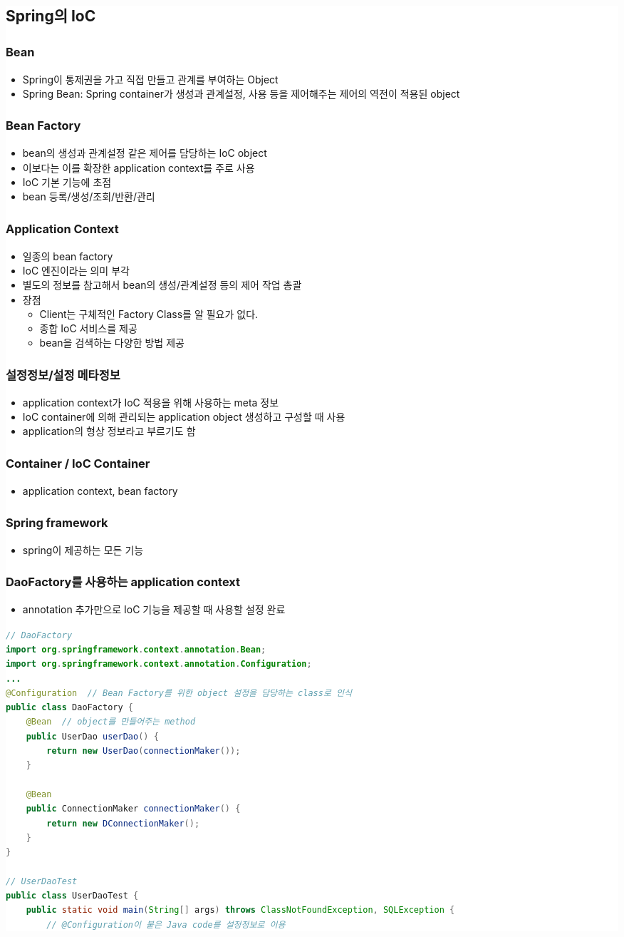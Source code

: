 ## Spring의 IoC

### Bean

- Spring이 통제권을 가고 직접 만들고 관계를 부여하는 Object
- Spring Bean: Spring container가 생성과 관계설정, 사용 등을 제어해주는 제어의 역전이 적용된 object

### Bean Factory

- bean의 생성과 관계설정 같은 제어를 담당하는 IoC object
- 이보다는 이를 확장한 application context를 주로 사용
- IoC 기본 기능에 초점
- bean 등록/생성/조회/반환/관리

### Application Context

- 일종의 bean factory
- IoC 엔진이라는 의미 부각
- 별도의 정보를 참고해서 bean의 생성/관계설정 등의 제어 작업 총괄
- 장점
  - Client는 구체적인 Factory Class를 알 필요가 없다.
  - 종합 IoC 서비스를 제공
  - bean을 검색하는 다양한 방법 제공

### 설정정보/설정 메타정보

- application context가 IoC 적용을 위해 사용하는 meta 정보
- IoC container에 의해 관리되는 application object 생성하고 구성할 때 사용
- application의 형상 정보라고 부르기도 함

### Container / IoC Container

- application context, bean factory

### Spring framework

- spring이 제공하는 모든 기능

### DaoFactory를 사용하는 application context

- annotation 추가만으로 IoC 기능을 제공할 때 사용할 설정 완료

```java
// DaoFactory
import org.springframework.context.annotation.Bean;
import org.springframework.context.annotation.Configuration;
...
@Configuration  // Bean Factory를 위한 object 설정을 담당하는 class로 인식
public class DaoFactory {
    @Bean  // object를 만들어주는 method
    public UserDao userDao() {
        return new UserDao(connectionMaker());
    }

    @Bean
    public ConnectionMaker connectionMaker() {
        return new DConnectionMaker();
    }
}

// UserDaoTest
public class UserDaoTest {
    public static void main(String[] args) throws ClassNotFoundException, SQLException {
        // @Configuration이 붙은 Java code를 설정정보로 이용
```